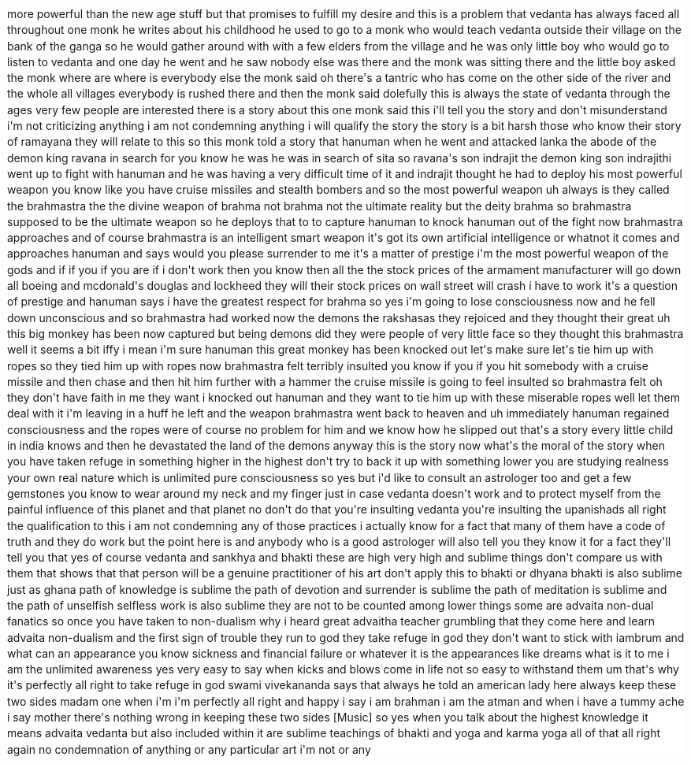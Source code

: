 more powerful than the new age stuff but that promises to fulfill my desire and this is a problem that vedanta has always faced all throughout one monk he writes about his childhood he used to go to a monk who would teach vedanta outside their village on the bank of the ganga so he would gather around with with a few elders from the village and he was only little boy who would go to listen to vedanta and one day he went and he saw nobody else was there and the monk was sitting there and the little boy asked the monk where are where is everybody else the monk said oh there's a tantric who has come on the other side of the river and the whole all villages everybody is rushed there and then the monk said dolefully this is always the state of vedanta through the ages very few people are interested there is a story about this one monk said this i'll tell you the story and don't misunderstand i'm not criticizing anything i am not condemning anything i will qualify the story the story is a bit harsh those who know their story of ramayana they will relate to this so this monk told a story that hanuman when he went and attacked lanka the abode of the demon king ravana in search for you know he was he was in search of sita so ravana's son indrajit the demon king son indrajithi went up to fight with hanuman and he was having a very difficult time of it and indrajit thought he had to deploy his most powerful weapon you know like you have cruise missiles and stealth bombers and so the most powerful weapon uh always is they called the brahmastra the the divine weapon of brahma not brahma not the ultimate reality but the deity brahma so brahmastra supposed to be the ultimate weapon so he deploys that to to capture hanuman to knock hanuman out of the fight now brahmastra approaches and of course brahmastra is an intelligent smart weapon it's got its own artificial intelligence or whatnot it comes and approaches hanuman and says would you please surrender to me it's a matter of prestige i'm the most powerful weapon of the gods and if if you if you are if i don't work then you know then all the the stock prices of the armament manufacturer will go down all boeing and mcdonald's douglas and lockheed they will their stock prices on wall street will crash i have to work it's a question of prestige and hanuman says i have the greatest respect for brahma so yes i'm going to lose consciousness now and he fell down unconscious and so brahmastra had worked now the demons the rakshasas they rejoiced and they thought their great uh this big monkey has been now captured but being demons did they were people of very little face so they thought this brahmastra well it seems a bit iffy i mean i'm sure hanuman this great monkey has been knocked out let's make sure let's tie him up with ropes so they tied him up with ropes now brahmastra felt terribly insulted you know if you if you hit somebody with a cruise missile and then chase and then hit him further with a hammer the cruise missile is going to feel insulted so brahmastra felt oh they don't have faith in me they want i knocked out hanuman and they want to tie him up with these miserable ropes well let them deal with it i'm leaving in a huff he left and the weapon brahmastra went back to heaven and uh immediately hanuman regained consciousness and the ropes were of course no problem for him and we know how he slipped out that's a story every little child in india knows and then he devastated the land of the demons anyway this is the story now what's the moral of the story when you have taken refuge in something higher in the highest don't try to back it up with something lower you are studying realness your own real nature which is unlimited pure consciousness so yes but i'd like to consult an astrologer too and get a few gemstones you know to wear around my neck and my finger just in case vedanta doesn't work and to protect myself from the painful influence of this planet and that planet no don't do that you're insulting vedanta you're insulting the upanishads all right the qualification to this i am not condemning any of those practices i actually know for a fact that many of them have a code of truth and they do work but the point here is and anybody who is a good astrologer will also tell you they know it for a fact they'll tell you that yes of course vedanta and sankhya and bhakti these are high very high and sublime things don't compare us with them that shows that that person will be a genuine practitioner of his art don't apply this to bhakti or dhyana bhakti is also sublime just as ghana path of knowledge is sublime the path of devotion and surrender is sublime the path of meditation is sublime and the path of unselfish selfless work is also sublime they are not to be counted among lower things some are advaita non-dual fanatics so once you have taken to non-dualism why i heard great advaitha teacher grumbling that they come here and learn advaita non-dualism and the first sign of trouble they run to god they take refuge in god they don't want to stick with iambrum and what can an appearance you know sickness and financial failure or whatever it is the appearances like dreams what is it to me i am the unlimited awareness yes very easy to say when kicks and blows come in life not so easy to withstand them um that's why it's perfectly all right to take refuge in god swami vivekananda says that always he told an american lady here always keep these two sides madam one when i'm i'm perfectly all right and happy i say i am brahman i am the atman and when i have a tummy ache i say mother there's nothing wrong in keeping these two sides [Music] so yes when you talk about the highest knowledge it means advaita vedanta but also included within it are sublime teachings of bhakti and yoga and karma yoga all of that all right again no condemnation of anything or any particular art i'm not or any